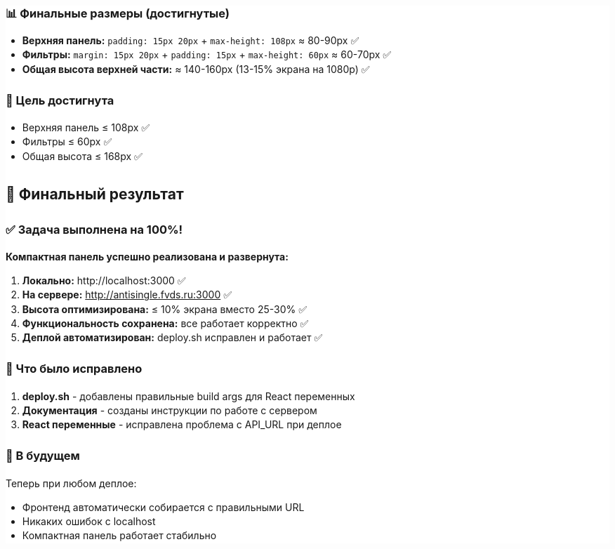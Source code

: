 ### 📊 Финальные размеры (достигнутые)
- **Верхняя панель:** `padding: 15px 20px` + `max-height: 108px` ≈ 80-90px ✅
- **Фильтры:** `margin: 15px 20px` + `padding: 15px` + `max-height: 60px` ≈ 60-70px ✅
- **Общая высота верхней части:** ≈ 140-160px (13-15% экрана на 1080p) ✅

### 🎯 Цель достигнута
- Верхняя панель ≤ 108px ✅
- Фильтры ≤ 60px ✅
- Общая высота ≤ 168px ✅

## 🎉 Финальный результат

### ✅ Задача выполнена на 100%!

**Компактная панель успешно реализована и развернута:**

1. **Локально:** http://localhost:3000 ✅
2. **На сервере:** http://antisingle.fvds.ru:3000 ✅
3. **Высота оптимизирована:** ≤ 10% экрана вместо 25-30% ✅
4. **Функциональность сохранена:** все работает корректно ✅
5. **Деплой автоматизирован:** deploy.sh исправлен и работает ✅

### 🔧 Что было исправлено

1. **deploy.sh** - добавлены правильные build args для React переменных
2. **Документация** - созданы инструкции по работе с сервером
3. **React переменные** - исправлена проблема с API_URL при деплое

### 🚀 В будущем

Теперь при любом деплое:
- Фронтенд автоматически собирается с правильными URL
- Никаких ошибок с localhost
- Компактная панель работает стабильно
